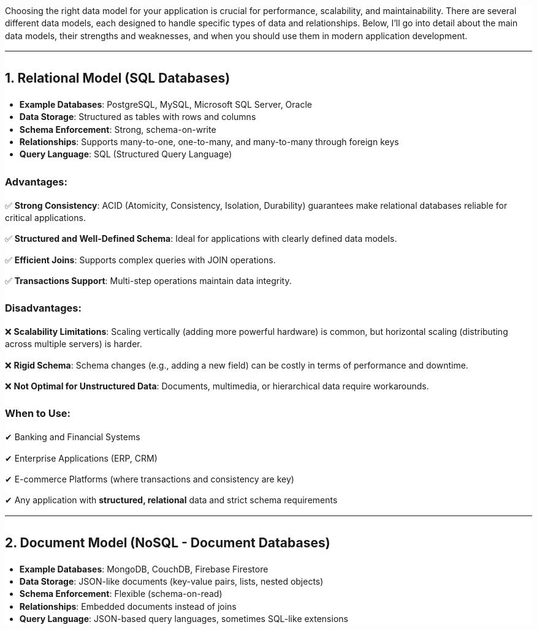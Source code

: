 Choosing the right data model for your application is crucial for performance, scalability, and maintainability. There are several different data models, each designed to handle specific types of data and relationships. Below, I’ll go into detail about the main data models, their strengths and weaknesses, and when you should use them in modern application development.

---

## **1. Relational Model (SQL Databases)**

- **Example Databases**: PostgreSQL, MySQL, Microsoft SQL Server, Oracle
- **Data Storage**: Structured as tables with rows and columns
- **Schema Enforcement**: Strong, schema-on-write
- **Relationships**: Supports many-to-one, one-to-many, and many-to-many through foreign keys
- **Query Language**: SQL (Structured Query Language)

### **Advantages**:

✅ **Strong Consistency**: ACID (Atomicity, Consistency, Isolation, Durability) guarantees make relational databases reliable for critical applications.

✅ **Structured and Well-Defined Schema**: Ideal for applications with clearly defined data models.

✅ **Efficient Joins**: Supports complex queries with JOIN operations.

✅ **Transactions Support**: Multi-step operations maintain data integrity.

### **Disadvantages**:

❌ **Scalability Limitations**: Scaling vertically (adding more powerful hardware) is common, but horizontal scaling (distributing across multiple servers) is harder.

❌ **Rigid Schema**: Schema changes (e.g., adding a new field) can be costly in terms of performance and downtime.

❌ **Not Optimal for Unstructured Data**: Documents, multimedia, or hierarchical data require workarounds.

### **When to Use**:

✔ Banking and Financial Systems

✔ Enterprise Applications (ERP, CRM)

✔ E-commerce Platforms (where transactions and consistency are key)

✔ Any application with **structured, relational** data and strict schema requirements

---

## **2. Document Model (NoSQL - Document Databases)**

- **Example Databases**: MongoDB, CouchDB, Firebase Firestore
- **Data Storage**: JSON-like documents (key-value pairs, lists, nested objects)
- **Schema Enforcement**: Flexible (schema-on-read)
- **Relationships**: Embedded documents instead of joins
- **Query Language**: JSON-based query languages, sometimes SQL-like extensions
